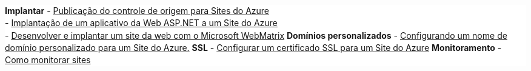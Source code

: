 </tr>
<tr>
   <td valign="middle"><strong>Implantar</strong></td>
   <td valign="top">- <a href="http://www.windowsazure.com/pt-br/develop/net/common-tasks/publishing-with-git/">Publica&ccedil;&atilde;o do controle de origem para Sites do Azure</a><br/>- <a href="http://www.windowsazure.com/pt-br/develop/net/tutorials/get-started/">Implanta&ccedil;&atilde;o de um aplicativo da Web ASP.NET a um Site do Azure</a><br/>- <a href="http://www.windowsazure.com/pt-br/develop/net/tutorials/website-with-webmatrix/">Desenvolver e implantar um site da web com o Microsoft WebMatrix</a></td>
</tr>
<tr>
   <td valign="middle"><strong>Dom&iacute;nios personalizados</strong></td>
   <td valign="top">- <a href="http://www.windowsazure.com/pt-br/develop/net/common-tasks/custom-dns-web-site/">Configurando um nome de dom&iacute;nio personalizado para um Site do Azure.</a></td>
</tr>
<tr>
   <td valign="middle"><strong>SSL</strong></td>
   <td valign="top">- <a href="http://www.windowsazure.com/pt-br/develop/net/common-tasks/enable-ssl-web-site/">Configurar um certificado SSL para um Site do Azure</a></td>
</tr>
<tr>
   <td valign="middle"><strong>Monitoramento</strong></td>
   <td valign="top">- <a href="http://www.windowsazure.com/pt-br/manage/services/web-sites/how-to-monitor-websites/">Como monitorar sites</a></td>
</tr>
</table>


  [Sites do Azure]: /pt-br/documentation/services/web-sites/
  [serviços de nuvem do Azure]: /pt-br/documentation/services/cloud-services/
  [Máquinas virtuais do Azure]: /pt-br/documentation/services/virtual-machines/
  [Sites do Azure, serviços de nuvem e MVs: Quando usar qual opção?]: /pt-br/manage/services/web-sites/choose-web-app-service

  [Campanhas de Marketing Digital]: http://www.windowsazure.com/pt-br/manage/services/web-sites/digital-marketing-campaign-solution-overview
  [Aplicativos de negócios]: http://www.windowsazure.com/pt-br/manage/services/web-sites/business-application-solution-overview
  [GlobalWebCreate]: ./media/web-sites-global-web-presence-solution-overview/GlobalWeb_Create.png
  [Introdução aos sites e ASP.NET do Azure]: /pt-br/documentation/articles/web-sites-dotnet-get-started
  [WebMatrix]: http://www.microsoft.com/web/webmatrix/
  [GlobalWebQuickGlance]: ./media/web-sites-global-web-presence-solution-overview/GlobalWeb_QuickGlance.png
  [GlobalWebFTPSettings]: ./media/web-sites-global-web-presence-solution-overview/GlobalWeb_FTPSettings.png
  [Publicando do controle de origem para sites do Azure]: /pt-br/develop/net/common-tasks/publishing-with-git/
  [GlobalWebVSPublish]: ./media/web-sites-global-web-presence-solution-overview/GlobalWeb_VS_Publish.png
  [GlobalWebWebMatrix]: ./media/web-sites-global-web-presence-solution-overview/GlobalWeb_WebMatrix.png
  [Desenvolver e implantar um site da web com o Microsoft WebMatrix]: /pt-br/develop/net/tutorials/get-started/
  [Drupal]: https://drupal.org/
  [Umbraco]: http://umbraco.com/
  [Configurando um nome de domínio personalizado para um sites do Azure]: /pt-br/develop/net/common-tasks/custom-dns-web-site/
  [Configurando um certificado SSL para um site do Azure]: /pt-br/develop/net/common-tasks/enable-ssl-web-site/
  [site da OpenSSL]: http://www.openssl.org/
  [GlobalWebUplodateCert]: ./media/web-sites-global-web-presence-solution-overview/GlobalWeb_Uplodate_Cert.png
  [GlobalWebSSLBindings]: ./media/web-sites-global-web-presence-solution-overview/GlobalWeb_SSL_Bindings.png
  [Entrada da Wikipedia para SNI SSL]: http://en.wikipedia.org/wiki/Server_Name_Indication
  [Detalhes de preços dos sites]: /pt-br/pricing/details/web-sites/#service-ssl
  [GlobalWebMonitor1]: ./media/web-sites-global-web-presence-solution-overview/GlobalWeb_Monitor1.png
  [GlobalWebMonitor2]: ./media/web-sites-global-web-presence-solution-overview/GlobalWeb_Monitor2.png
  [GlobalWebMonitor3]: ./media/web-sites-global-web-presence-solution-overview/GlobalWeb_Monitor3.png
  [GlobalWebMonitor4]: ./media/web-sites-global-web-presence-solution-overview/GlobalWeb_Monitor4.png
  [Campanha de Marketing Digital]: /pt-br/manage/services/web-sites/digital-marketing-campaign-solution-overview
  [Como monitorar sites]: /pt-br/manage/services/web-sites/how-to-monitor-websites

